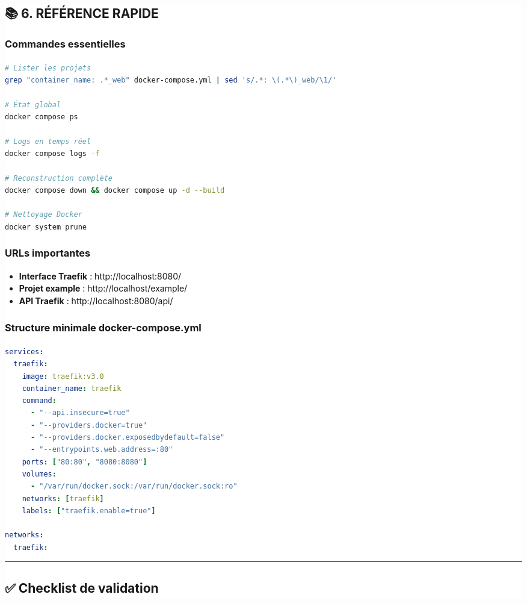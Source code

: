 
## 📚 6. RÉFÉRENCE RAPIDE

### Commandes essentielles
```bash
# Lister les projets
grep "container_name: .*_web" docker-compose.yml | sed 's/.*: \(.*\)_web/\1/'

# État global
docker compose ps

# Logs en temps réel
docker compose logs -f

# Reconstruction complète
docker compose down && docker compose up -d --build

# Nettoyage Docker
docker system prune
```

### URLs importantes
- **Interface Traefik** : http://localhost:8080/
- **Projet example** : http://localhost/example/
- **API Traefik** : http://localhost:8080/api/

### Structure minimale docker-compose.yml
```yaml
services:
  traefik:
    image: traefik:v3.0
    container_name: traefik
    command: 
      - "--api.insecure=true"
      - "--providers.docker=true"
      - "--providers.docker.exposedbydefault=false"
      - "--entrypoints.web.address=:80"
    ports: ["80:80", "8080:8080"]
    volumes: 
      - "/var/run/docker.sock:/var/run/docker.sock:ro"
    networks: [traefik]
    labels: ["traefik.enable=true"]

networks:
  traefik:
```

---

## ✅ Checklist de validation

